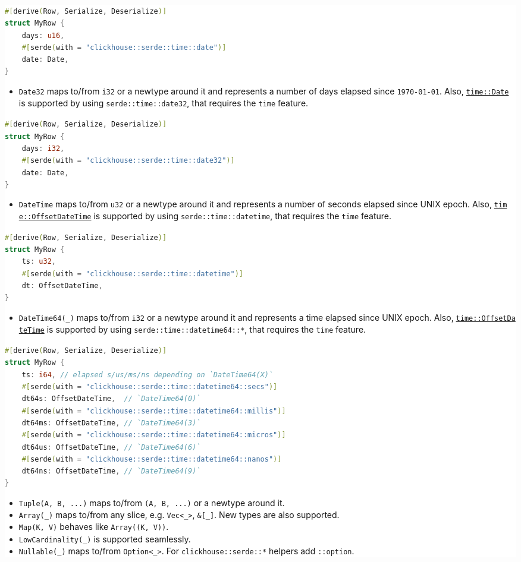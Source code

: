 ```rust
#[derive(Row, Serialize, Deserialize)]
struct MyRow {
    days: u16,
    #[serde(with = "clickhouse::serde::time::date")]
    date: Date,
}
```
* `Date32` maps to/from `i32` or a newtype around it and represents a number of days elapsed since `1970-01-01`. Also, [`time::Date`](https://docs.rs/time/latest/time/struct.Date.html) is supported by using `serde::time::date32`, that requires the `time` feature.

```rust
#[derive(Row, Serialize, Deserialize)]
struct MyRow {
    days: i32,
    #[serde(with = "clickhouse::serde::time::date32")]
    date: Date,
}
```
* `DateTime` maps to/from `u32` or a newtype around it and represents a number of seconds elapsed since UNIX epoch. Also, [`time::OffsetDateTime`](https://docs.rs/time/latest/time/struct.OffsetDateTime.html) is supported by using `serde::time::datetime`, that requires the `time` feature.

```rust
#[derive(Row, Serialize, Deserialize)]
struct MyRow {
    ts: u32,
    #[serde(with = "clickhouse::serde::time::datetime")]
    dt: OffsetDateTime,
}
```

* `DateTime64(_)` maps to/from `i32` or a newtype around it and represents a time elapsed since UNIX epoch. Also, [`time::OffsetDateTime`](https://docs.rs/time/latest/time/struct.OffsetDateTime.html) is supported by using `serde::time::datetime64::*`, that requires the `time` feature.

```rust
#[derive(Row, Serialize, Deserialize)]
struct MyRow {
    ts: i64, // elapsed s/us/ms/ns depending on `DateTime64(X)`
    #[serde(with = "clickhouse::serde::time::datetime64::secs")]
    dt64s: OffsetDateTime,  // `DateTime64(0)`
    #[serde(with = "clickhouse::serde::time::datetime64::millis")]
    dt64ms: OffsetDateTime, // `DateTime64(3)`
    #[serde(with = "clickhouse::serde::time::datetime64::micros")]
    dt64us: OffsetDateTime, // `DateTime64(6)`
    #[serde(with = "clickhouse::serde::time::datetime64::nanos")]
    dt64ns: OffsetDateTime, // `DateTime64(9)`
}
```

* `Tuple(A, B, ...)` maps to/from `(A, B, ...)` or a newtype around it.
* `Array(_)` maps to/from any slice, e.g. `Vec<_>`, `&[_]`. New types are also supported.
* `Map(K, V)` behaves like `Array((K, V))`.
* `LowCardinality(_)` is supported seamlessly.
* `Nullable(_)` maps to/from `Option<_>`. For `clickhouse::serde::*` helpers add `::option`.
